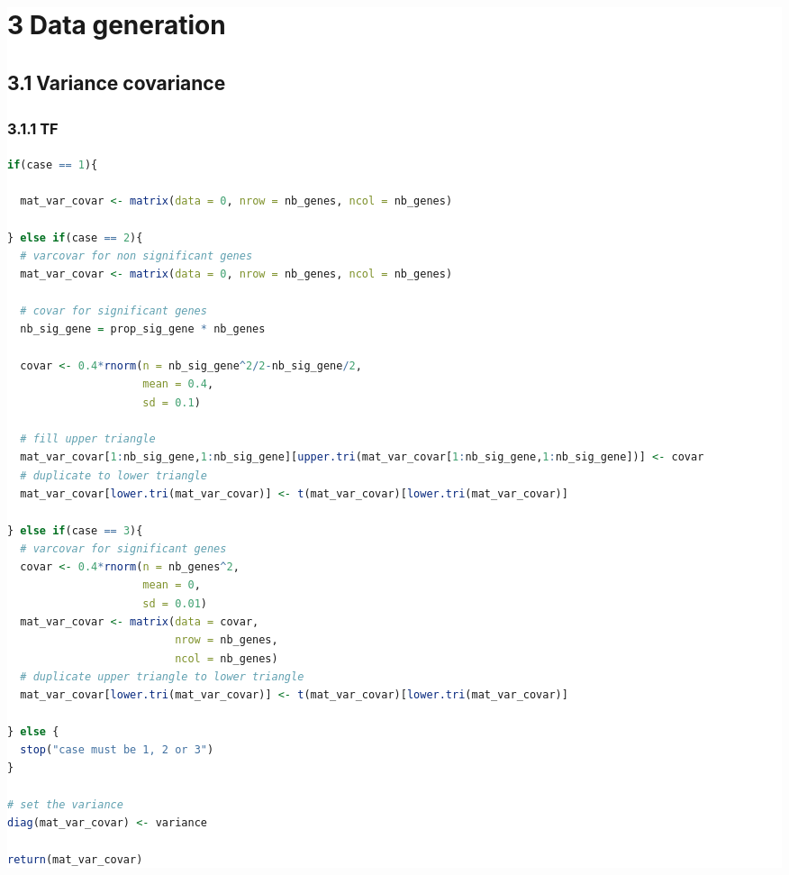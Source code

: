 </div>

# 3 Data generation

## 3.1 Variance covariance

### 3.1.1 TF

``` r
if(case == 1){
  
  mat_var_covar <- matrix(data = 0, nrow = nb_genes, ncol = nb_genes)
  
} else if(case == 2){
  # varcovar for non significant genes
  mat_var_covar <- matrix(data = 0, nrow = nb_genes, ncol = nb_genes)
  
  # covar for significant genes
  nb_sig_gene = prop_sig_gene * nb_genes
  
  covar <- 0.4*rnorm(n = nb_sig_gene^2/2-nb_sig_gene/2,
                     mean = 0.4,
                     sd = 0.1)
  
  # fill upper triangle
  mat_var_covar[1:nb_sig_gene,1:nb_sig_gene][upper.tri(mat_var_covar[1:nb_sig_gene,1:nb_sig_gene])] <- covar
  # duplicate to lower triangle
  mat_var_covar[lower.tri(mat_var_covar)] <- t(mat_var_covar)[lower.tri(mat_var_covar)]
  
} else if(case == 3){
  # varcovar for significant genes
  covar <- 0.4*rnorm(n = nb_genes^2,
                     mean = 0,
                     sd = 0.01)
  mat_var_covar <- matrix(data = covar,
                          nrow = nb_genes,
                          ncol = nb_genes)
  # duplicate upper triangle to lower triangle
  mat_var_covar[lower.tri(mat_var_covar)] <- t(mat_var_covar)[lower.tri(mat_var_covar)]
  
} else {
  stop("case must be 1, 2 or 3")
}

# set the variance
diag(mat_var_covar) <- variance

return(mat_var_covar)
```
